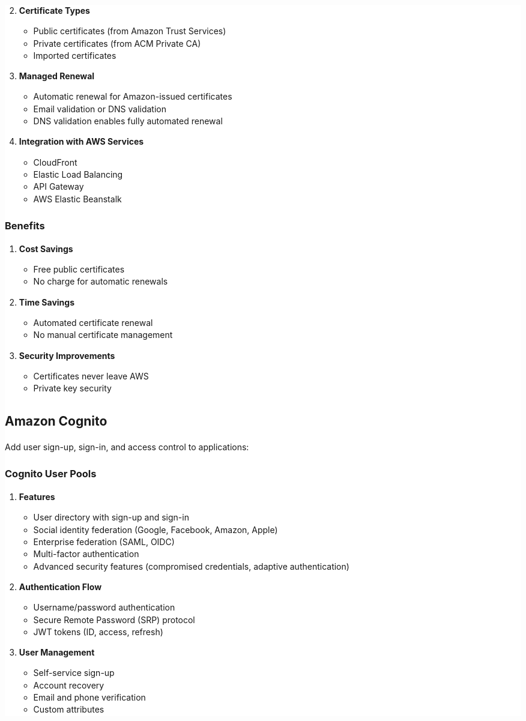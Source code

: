 2. **Certificate Types**
   - Public certificates (from Amazon Trust Services)
   - Private certificates (from ACM Private CA)
   - Imported certificates

3. **Managed Renewal**
   - Automatic renewal for Amazon-issued certificates
   - Email validation or DNS validation
   - DNS validation enables fully automated renewal

4. **Integration with AWS Services**
   - CloudFront
   - Elastic Load Balancing
   - API Gateway
   - AWS Elastic Beanstalk

### Benefits

1. **Cost Savings**
   - Free public certificates
   - No charge for automatic renewals

2. **Time Savings**
   - Automated certificate renewal
   - No manual certificate management

3. **Security Improvements**
   - Certificates never leave AWS
   - Private key security

## Amazon Cognito

Add user sign-up, sign-in, and access control to applications:

### Cognito User Pools

1. **Features**
   - User directory with sign-up and sign-in
   - Social identity federation (Google, Facebook, Amazon, Apple)
   - Enterprise federation (SAML, OIDC)
   - Multi-factor authentication
   - Advanced security features (compromised credentials, adaptive authentication)

2. **Authentication Flow**
   - Username/password authentication
   - Secure Remote Password (SRP) protocol
   - JWT tokens (ID, access, refresh)

3. **User Management**
   - Self-service sign-up
   - Account recovery
   - Email and phone verification
   - Custom attributes
